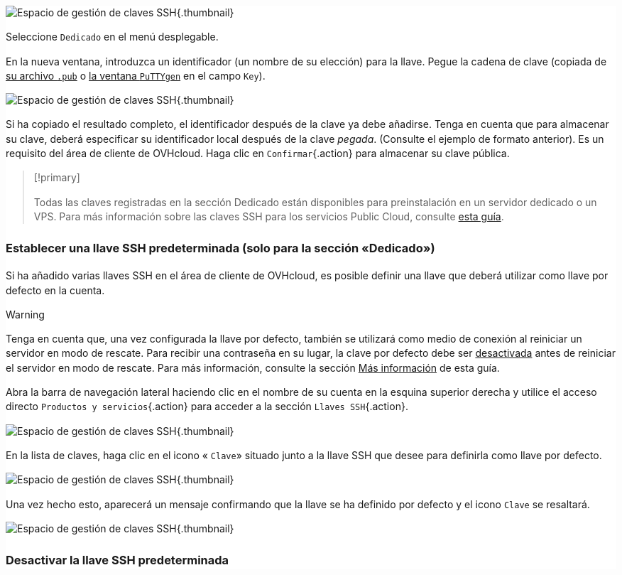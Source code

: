![Espacio de gestión de claves SSH](images/SSH_keys_panel_2.1.png){.thumbnail}

Seleccione `Dedicado` en el menú desplegable.

En la nueva ventana, introduzca un identificador (un nombre de su elección) para la llave. Pegue la cadena de clave (copiada de [su archivo `.pub`](#publickey) o [la ventana `PuTTYgen`](#useputty) en el campo `Key`).

![Espacio de gestión de claves SSH](images/SSH_keys_panel_3.png){.thumbnail}

Si ha copiado el resultado completo, el identificador después de la clave ya debe añadirse. Tenga en cuenta que para almacenar su clave, deberá especificar su identificador local después de la clave *pegada*. (Consulte el ejemplo de formato anterior). Es un requisito del área de cliente de OVHcloud. Haga clic en `Confirmar`{.action} para almacenar su clave pública.

> [!primary]
>
> Todas las claves registradas en la sección Dedicado están disponibles para preinstalación en un servidor dedicado o un VPS. Para más información sobre las claves SSH para los servicios Public Cloud, consulte [esta guía](/pages/public_cloud/compute/public-cloud-first-steps).
>

### Establecer una llave SSH predeterminada (solo para la sección «Dedicado») <a name="cpsshkey"></a>

Si ha añadido varias llaves SSH en el área de cliente de OVHcloud, es posible definir una llave que deberá utilizar como llave por defecto en la cuenta. 

> [!warning]
> Tenga en cuenta que, una vez configurada la llave por defecto, también se utilizará como medio de conexión al reiniciar un servidor en modo de rescate. Para recibir una contraseña en su lugar, la clave por defecto debe ser [desactivada](#disablesshkey) antes de reiniciar el servidor en modo de rescate. Para más información, consulte la sección [Más información](#gofurther) de esta guía.
> 

Abra la barra de navegación lateral haciendo clic en el nombre de su cuenta en la esquina superior derecha y utilice el acceso directo `Productos y servicios`{.action} para acceder a la sección `Llaves SSH`{.action}.

![Espacio de gestión de claves SSH](images/SSH_keys_panel_2022.png){.thumbnail}

En la lista de claves, haga clic en el icono « `Clave`» situado junto a la llave SSH que desee para definirla como llave por defecto.

![Espacio de gestión de claves SSH](images/defaultsshkey.png){.thumbnail}

Una vez hecho esto, aparecerá un mensaje confirmando que la llave se ha definido por defecto y el icono `Clave` se resaltará.

![Espacio de gestión de claves SSH](images/defaultsshkey1.png){.thumbnail}

### Desactivar la llave SSH predeterminada <a name="disablesshkey"></a>
